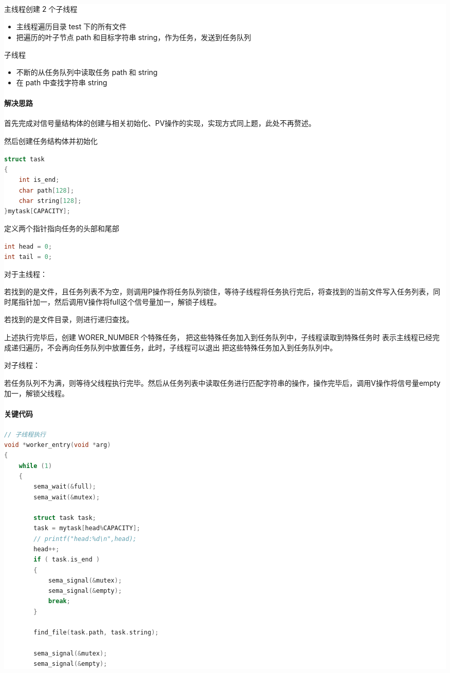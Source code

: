 
主线程创建 2 个子线程 

- 主线程遍历目录 test 下的所有文件 
- 把遍历的叶子节点 path 和目标字符串 string，作为任务，发送到任务队列 

子线程 

- 不断的从任务队列中读取任务 path 和 string 
- 在 path 中查找字符串 string

#### 解决思路

首先完成对信号量结构体的创建与相关初始化、PV操作的实现，实现方式同上题，此处不再赘述。

然后创建任务结构体并初始化

~~~c
struct task
{
    int is_end;
    char path[128];
    char string[128];
}mytask[CAPACITY];
~~~

定义两个指针指向任务的头部和尾部

~~~c
int head = 0;
int tail = 0;
~~~

对于主线程：

若找到的是文件，且任务列表不为空，则调用P操作将任务队列锁住，等待子线程将任务执行完后，将查找到的当前文件写入任务列表，同时尾指针加一，然后调用V操作将full这个信号量加一，解锁子线程。

若找到的是文件目录，则进行递归查找。

上述执行完毕后，创建 WORER_NUMBER 个特殊任务， 把这些特殊任务加入到任务队列中，子线程读取到特殊任务时 表示主线程已经完成递归遍历，不会再向任务队列中放置任务，此时，子线程可以退出 把这些特殊任务加入到任务队列中。

对子线程：

若任务队列不为满，则等待父线程执行完毕。然后从任务列表中读取任务进行匹配字符串的操作，操作完毕后，调用V操作将信号量empty加一，解锁父线程。

#### 关键代码

~~~c
// 子线程执行
void *worker_entry(void *arg)
{
    while (1)
    {
        sema_wait(&full);
        sema_wait(&mutex);

        struct task task;
        task = mytask[head%CAPACITY];
        // printf("head:%d\n",head);
        head++;
        if ( task.is_end )
        {
            sema_signal(&mutex);
            sema_signal(&empty);
            break;         
        }

        find_file(task.path, task.string);

        sema_signal(&mutex);
        sema_signal(&empty);
~~~